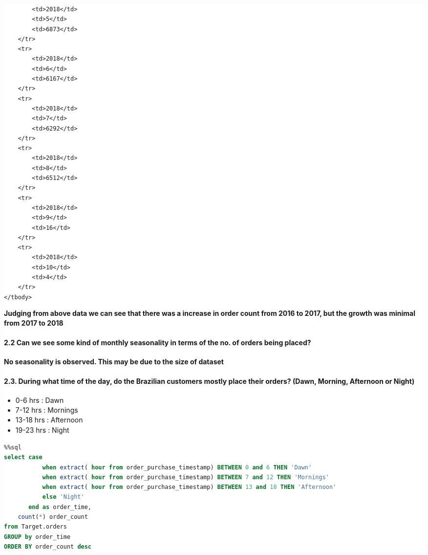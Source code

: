             <td>2018</td>
            <td>5</td>
            <td>6873</td>
        </tr>
        <tr>
            <td>2018</td>
            <td>6</td>
            <td>6167</td>
        </tr>
        <tr>
            <td>2018</td>
            <td>7</td>
            <td>6292</td>
        </tr>
        <tr>
            <td>2018</td>
            <td>8</td>
            <td>6512</td>
        </tr>
        <tr>
            <td>2018</td>
            <td>9</td>
            <td>16</td>
        </tr>
        <tr>
            <td>2018</td>
            <td>10</td>
            <td>4</td>
        </tr>
    </tbody>
</table>



**Judging from above data we can see that there was a increase in order count from 2016 to 2017, but the growth was minimal from 2017 to 2018**

#### 2.2 Can we see some kind of monthly seasonality in terms of the no. of orders being placed?

**No seasonality is observed. This may be due to the size of dataset**



#### 2.3. During what time of the day, do the Brazilian customers mostly place their orders? (Dawn, Morning, Afternoon or Night)
- 0-6 hrs : Dawn
- 7-12 hrs : Mornings
- 13-18 hrs : Afternoon
- 19-23 hrs : Night


```sql
%%sql
select case
           when extract( hour from order_purchase_timestamp) BETWEEN 0 and 6 THEN 'Dawn'
           when extract( hour from order_purchase_timestamp) BETWEEN 7 and 12 THEN 'Mornings'
           when extract( hour from order_purchase_timestamp) BETWEEN 13 and 18 THEN 'Afternoon'
           else 'Night'
       end as order_time,
    count(*) order_count
from Target.orders
GROUP by order_time
ORDER BY order_count desc
```
